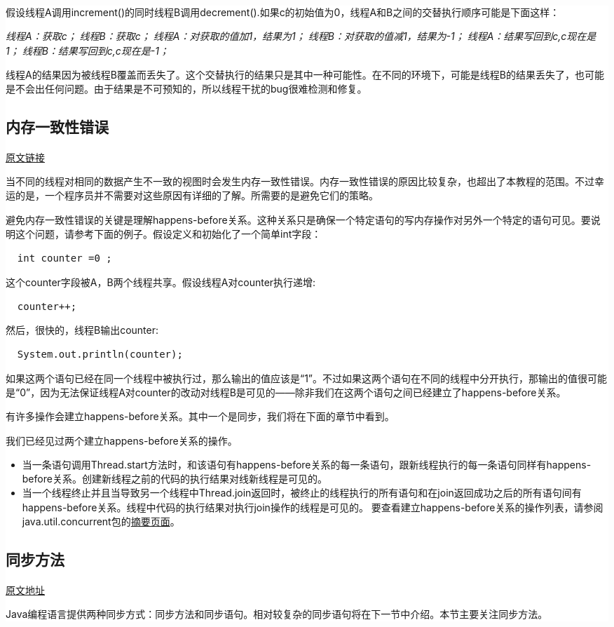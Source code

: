 假设线程A调用increment()的同时线程B调用decrement().如果c的初始值为0，线程A和B之间的交替执行顺序可能是下面这样：

_线程A：获取c；_
_线程B：获取c；_
_线程A：对获取的值加1，结果为1；_
_线程B：对获取的值减1，结果为-1；_
_线程A：结果写回到c,c现在是1；_
_线程B：结果写回到c,c现在是-1；_

线程A的结果因为被线程B覆盖而丢失了。这个交替执行的结果只是其中一种可能性。在不同的环境下，可能是线程B的结果丢失了，也可能是不会出任何问题。由于结果是不可预知的，所以线程干扰的bug很难检测和修复。

## 内存一致性错误

[原文链接](http://docs.oracle.com/javase/tutorial/essential/concurrency/memconsist.html "原文链接")

当不同的线程对相同的数据产生不一致的视图时会发生内存一致性错误。内存一致性错误的原因比较复杂，也超出了本教程的范围。不过幸运的是，一个程序员并不需要对这些原因有详细的了解。所需要的是避免它们的策略。

避免内存一致性错误的关键是理解happens-before关系。这种关系只是确保一个特定语句的写内存操作对另外一个特定的语句可见。要说明这个问题，请参考下面的例子。假设定义和初始化了一个简单int字段：

<pre class="brush: java">
  int counter =0 ;
</pre>

这个counter字段被A，B两个线程共享。假设线程A对counter执行递增:

<pre class="brush: java;">
  counter++;
</pre>

然后，很快的，线程B输出counter:

<pre class="brush: java">
  System.out.println(counter);
</pre>

如果这两个语句已经在同一个线程中被执行过，那么输出的值应该是“1”。不过如果这两个语句在不同的线程中分开执行，那输出的值很可能是“0”，因为无法保证线程A对counter的改动对线程B是可见的——除非我们在这两个语句之间已经建立了happens-before关系。

有许多操作会建立happens-before关系。其中一个是同步，我们将在下面的章节中看到。

我们已经见过两个建立happens-before关系的操作。

*   当一条语句调用Thread.start方法时，和该语句有happens-before关系的每一条语句，跟新线程执行的每一条语句同样有happens-before关系。创建新线程之前的代码的执行结果对线新线程是可见的。
*   当一个线程终止并且当导致另一个线程中Thread.join返回时，被终止的线程执行的所有语句和在join返回成功之后的所有语句间有happens-before关系。线程中代码的执行结果对执行join操作的线程是可见的。
要查看建立happens-before关系的操作列表，请参阅java.util.concurrent包的[摘要页面](http://docs.oracle.com/javase/7/docs/api/java/util/concurrent/package-summary.html#MemoryVisibility " Summary page of the java.util.concurren")。

## 同步方法

[原文地址](http://docs.oracle.com/javase/tutorial/essential/concurrency/syncmeth.html)

Java编程语言提供两种同步方式：同步方法和同步语句。相对较复杂的同步语句将在下一节中介绍。本节主要关注同步方法。
